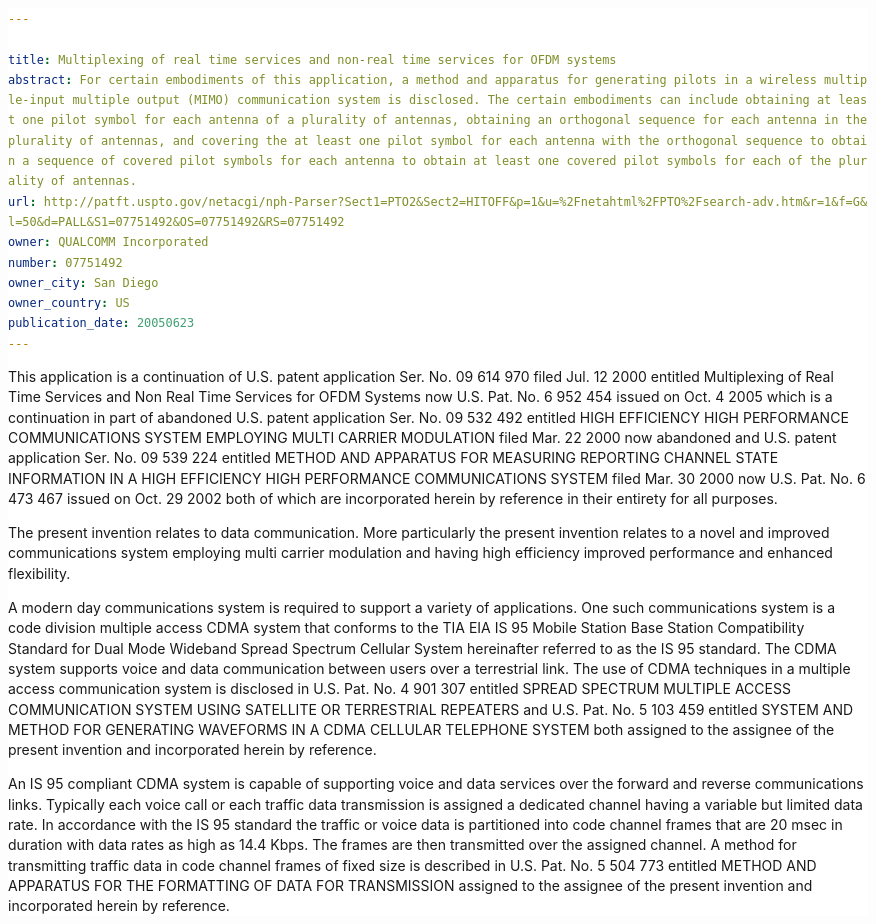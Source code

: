 ```yaml
---

title: Multiplexing of real time services and non-real time services for OFDM systems
abstract: For certain embodiments of this application, a method and apparatus for generating pilots in a wireless multiple-input multiple output (MIMO) communication system is disclosed. The certain embodiments can include obtaining at least one pilot symbol for each antenna of a plurality of antennas, obtaining an orthogonal sequence for each antenna in the plurality of antennas, and covering the at least one pilot symbol for each antenna with the orthogonal sequence to obtain a sequence of covered pilot symbols for each antenna to obtain at least one covered pilot symbols for each of the plurality of antennas.
url: http://patft.uspto.gov/netacgi/nph-Parser?Sect1=PTO2&Sect2=HITOFF&p=1&u=%2Fnetahtml%2FPTO%2Fsearch-adv.htm&r=1&f=G&l=50&d=PALL&S1=07751492&OS=07751492&RS=07751492
owner: QUALCOMM Incorporated
number: 07751492
owner_city: San Diego
owner_country: US
publication_date: 20050623
---
```

This application is a continuation of U.S. patent application Ser. No. 09 614 970 filed Jul. 12 2000 entitled Multiplexing of Real Time Services and Non Real Time Services for OFDM Systems now U.S. Pat. No. 6 952 454 issued on Oct. 4 2005 which is a continuation in part of abandoned U.S. patent application Ser. No. 09 532 492 entitled HIGH EFFICIENCY HIGH PERFORMANCE COMMUNICATIONS SYSTEM EMPLOYING MULTI CARRIER MODULATION filed Mar. 22 2000 now abandoned and U.S. patent application Ser. No. 09 539 224 entitled METHOD AND APPARATUS FOR MEASURING REPORTING CHANNEL STATE INFORMATION IN A HIGH EFFICIENCY HIGH PERFORMANCE COMMUNICATIONS SYSTEM filed Mar. 30 2000 now U.S. Pat. No. 6 473 467 issued on Oct. 29 2002 both of which are incorporated herein by reference in their entirety for all purposes.

The present invention relates to data communication. More particularly the present invention relates to a novel and improved communications system employing multi carrier modulation and having high efficiency improved performance and enhanced flexibility.

A modern day communications system is required to support a variety of applications. One such communications system is a code division multiple access CDMA system that conforms to the TIA EIA IS 95 Mobile Station Base Station Compatibility Standard for Dual Mode Wideband Spread Spectrum Cellular System hereinafter referred to as the IS 95 standard. The CDMA system supports voice and data communication between users over a terrestrial link. The use of CDMA techniques in a multiple access communication system is disclosed in U.S. Pat. No. 4 901 307 entitled SPREAD SPECTRUM MULTIPLE ACCESS COMMUNICATION SYSTEM USING SATELLITE OR TERRESTRIAL REPEATERS and U.S. Pat. No. 5 103 459 entitled SYSTEM AND METHOD FOR GENERATING WAVEFORMS IN A CDMA CELLULAR TELEPHONE SYSTEM both assigned to the assignee of the present invention and incorporated herein by reference.

An IS 95 compliant CDMA system is capable of supporting voice and data services over the forward and reverse communications links. Typically each voice call or each traffic data transmission is assigned a dedicated channel having a variable but limited data rate. In accordance with the IS 95 standard the traffic or voice data is partitioned into code channel frames that are 20 msec in duration with data rates as high as 14.4 Kbps. The frames are then transmitted over the assigned channel. A method for transmitting traffic data in code channel frames of fixed size is described in U.S. Pat. No. 5 504 773 entitled METHOD AND APPARATUS FOR THE FORMATTING OF DATA FOR TRANSMISSION assigned to the assignee of the present invention and incorporated herein by reference.
